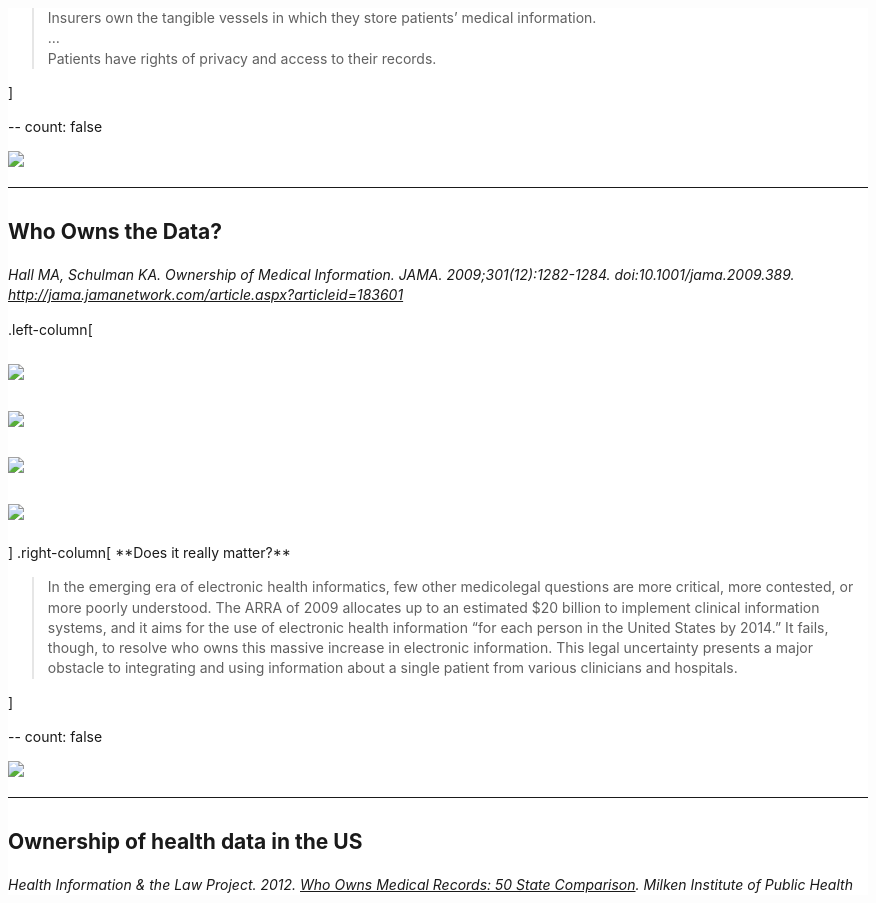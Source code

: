 <blockquote>
Insurers own the tangible vessels in which they store patients’ medical information.<br>
…<br>
<span class="hilite">Patients have rights of privacy and access to their records.</span>
</blockquote>
]

--
count: false

<img src="/entry-files/W/WH/WHO/Who-Owns-My-Data/img/no.png" class="overlay">

---

## Who Owns the Data?

<cite>Hall MA, Schulman KA. Ownership of Medical Information. JAMA. 2009;301(12):1282-1284. doi:10.1001/jama.2009.389. <a href="http://jama.jamanetwork.com/article.aspx?articleid=183601" target="_blank">http://jama.jamanetwork.com/article.aspx?articleid=183601</a></cite>

.left-column[
<h3><img src="/entry-files/W/WH/WHO/Who-Owns-My-Data/img/patient.png" width="67"></h3>
<h3><img src="/entry-files/W/WH/WHO/Who-Owns-My-Data/img/care-provider.png" width="67"></h3>
<h3><img src="/entry-files/W/WH/WHO/Who-Owns-My-Data/img/payer.png" width="67"></h3>
<h3><img src="/entry-files/W/WH/WHO/Who-Owns-My-Data/img/who-owns.png" width="67"></h3>
]
.right-column[
**Does it really matter?**

<blockquote>
In the emerging era of electronic health informatics, few other medicolegal questions are more critical, more contested, or more poorly understood. The ARRA of 2009 allocates up to an estimated $20 billion to implement clinical information systems, and it aims for the use of electronic health information “for each person in the United States by 2014.” It fails, though, to resolve who owns this massive increase in electronic information. <span class="hilite">This legal uncertainty presents a major obstacle to integrating and using information about a single patient from various clinicians and hospitals.</span>
</blockquote>
]

--
count: false

<img src="/entry-files/W/WH/WHO/Who-Owns-My-Data/img/maybe.png" class="overlay">

---

## Ownership of health data in the US

<cite>Health Information & the Law Project. 2012. <a href="http://www.healthinfolaw.org/comparative-analysis/who-owns-medical-records-50-state-comparison" target="_blank">Who Owns Medical Records: 50 State Comparison</a>. Milken Institute of Public Health</cite>
